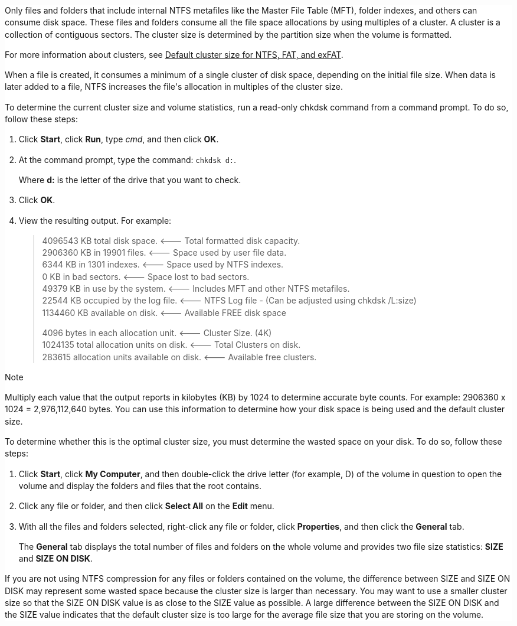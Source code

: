 Only files and folders that include internal NTFS metafiles like the Master File Table (MFT), folder indexes, and others can consume disk space. These files and folders consume all the file space allocations by using multiples of a cluster. A cluster is a collection of contiguous sectors. The cluster size is determined by the partition size when the volume is formatted.

For more information about clusters, see [Default cluster size for NTFS, FAT, and exFAT](https://support.microsoft.com/help/140365).

When a file is created, it consumes a minimum of a single cluster of disk space, depending on the initial file size. When data is later added to a file, NTFS increases the file's allocation in multiples of the cluster size.

To determine the current cluster size and volume statistics, run a read-only chkdsk command from a command prompt. To do so, follow these steps:

1. Click **Start**, click **Run**, type *cmd*, and then click **OK**.
2. At the command prompt, type the command: `chkdsk d:`.  

    Where **d:** is the letter of the drive that you want to check.
3. Click **OK**.
4. View the resulting output. For example:

    > 4096543 KB total disk space. <--- Total formatted disk capacity.  
    2906360 KB in 19901 files. <--- Space used by user file data.  
    6344 KB in 1301 indexes. <--- Space used by NTFS indexes.  
    0 KB in bad sectors. <--- Space lost to bad sectors.  
    49379 KB in use by the system. <--- Includes MFT and other NTFS metafiles.  
    22544 KB occupied by the log file. <--- NTFS Log file - (Can be adjusted using chkdsk /L:size)  
    1134460 KB available on disk. <--- Available FREE disk space
    >
    > 4096 bytes in each allocation unit. <--- Cluster Size. (4K)  
    1024135 total allocation units on disk. <--- Total Clusters on disk.  
    283615 allocation units available on disk. <--- Available free clusters.

> [!NOTE]
> Multiply each value that the output reports in kilobytes (KB) by 1024 to determine accurate byte counts. For example: 2906360 x 1024 = 2,976,112,640 bytes. You can use this information to determine how your disk space is being used and the default cluster size.

To determine whether this is the optimal cluster size, you must determine the wasted space on your disk. To do so, follow these steps:

1. Click **Start**, click **My Computer**, and then double-click the drive letter (for example, D) of the volume in question to open the volume and display the folders and files that the root contains.
2. Click any file or folder, and then click **Select All** on the **Edit** menu.
3. With all the files and folders selected, right-click any file or folder, click **Properties**, and then click the **General** tab.

    The **General** tab displays the total number of files and folders on the whole volume and provides two file size statistics: **SIZE** and **SIZE ON DISK**.

If you are not using NTFS compression for any files or folders contained on the volume, the difference between SIZE and SIZE ON DISK may represent some wasted space because the cluster size is larger than necessary. You may want to use a smaller cluster size so that the SIZE ON DISK value is as close to the SIZE value as possible. A large difference between the SIZE ON DISK and the SIZE value indicates that the default cluster size is too large for the average file size that you are storing on the volume.
